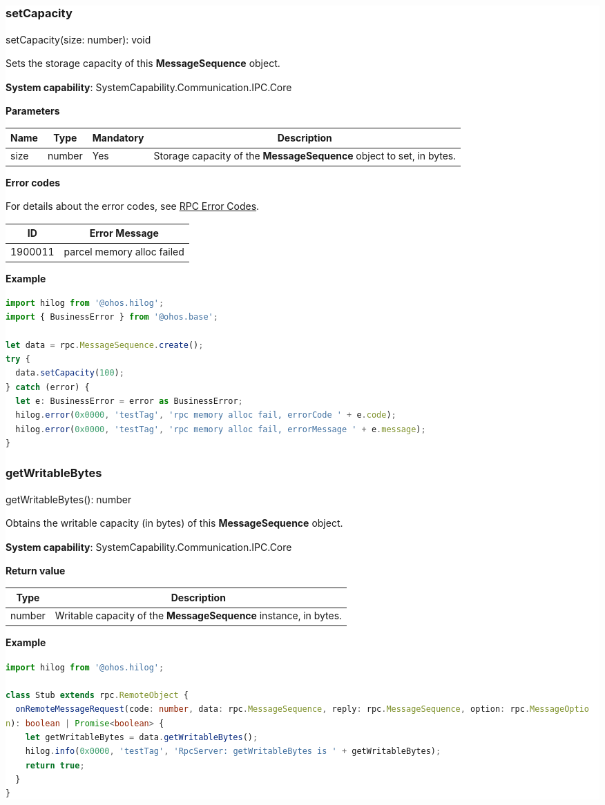 ### setCapacity

setCapacity(size: number): void

Sets the storage capacity of this **MessageSequence** object.

**System capability**: SystemCapability.Communication.IPC.Core

**Parameters**

  | Name| Type  | Mandatory| Description                                         |
  | ------ | ------ | ---- | --------------------------------------------- |
  | size   | number | Yes  | Storage capacity of the **MessageSequence** object to set, in bytes.|

**Error codes**

For details about the error codes, see [RPC Error Codes](../errorcodes/errorcode-rpc.md).

  | ID| Error Message|
  | -------- | -------- |
  | 1900011  | parcel memory alloc failed |

**Example**

  ```ts
  import hilog from '@ohos.hilog';
  import { BusinessError } from '@ohos.base';

  let data = rpc.MessageSequence.create();
  try {
    data.setCapacity(100);
  } catch (error) {
    let e: BusinessError = error as BusinessError;
    hilog.error(0x0000, 'testTag', 'rpc memory alloc fail, errorCode ' + e.code);
    hilog.error(0x0000, 'testTag', 'rpc memory alloc fail, errorMessage ' + e.message);
  }
  ```

### getWritableBytes

getWritableBytes(): number

Obtains the writable capacity (in bytes) of this **MessageSequence** object.

**System capability**: SystemCapability.Communication.IPC.Core

**Return value**

  | Type  | Description  |
  | ------ | ------ |
  | number | Writable capacity of the **MessageSequence** instance, in bytes.|

**Example**

```ts
import hilog from '@ohos.hilog';

class Stub extends rpc.RemoteObject {
  onRemoteMessageRequest(code: number, data: rpc.MessageSequence, reply: rpc.MessageSequence, option: rpc.MessageOption): boolean | Promise<boolean> {
    let getWritableBytes = data.getWritableBytes();
    hilog.info(0x0000, 'testTag', 'RpcServer: getWritableBytes is ' + getWritableBytes);
    return true;
  }
}
```
